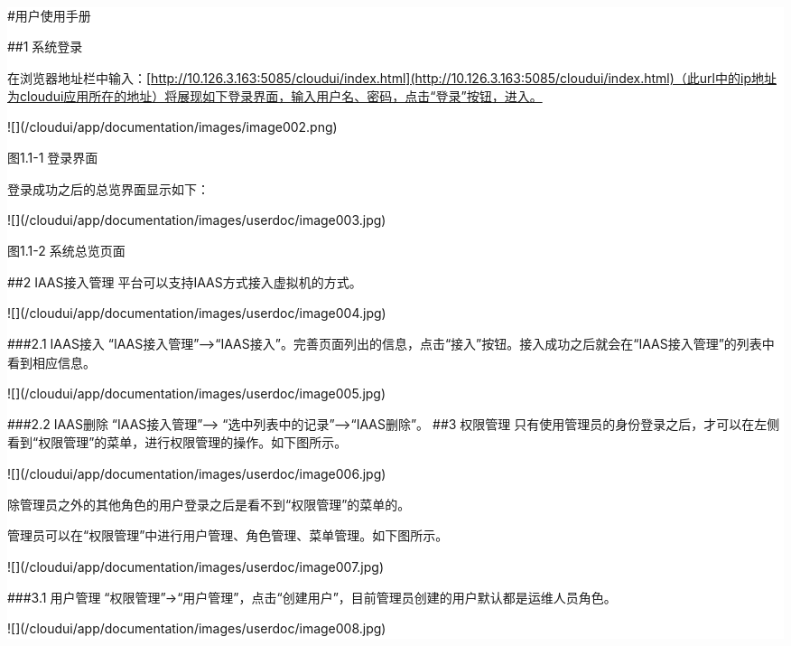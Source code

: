 #用户使用手册

##1 系统登录

在浏览器地址栏中输入：[http://10.126.3.163:5085/cloudui/index.html](http://10.126.3.163:5085/cloudui/index.html)（此url中的ip地址为cloudui应用所在的地址）将展现如下登录界面，输入用户名、密码，点击“登录”按钮，进入。

<div class="img-center">
![](/cloudui/app/documentation/images/image002.png)
<p>图1.1-1 登录界面</p>
</div>

登录成功之后的总览界面显示如下：

<div class="img-center">
![](/cloudui/app/documentation/images/userdoc/image003.jpg)
<p>图1.1-2 系统总览页面</p>
</div>

##2 IAAS接入管理
平台可以支持IAAS方式接入虚拟机的方式。

<div class="img-center">
![](/cloudui/app/documentation/images/userdoc/image004.jpg)
</div>
 
###2.1 IAAS接入
“IAAS接入管理”-->“IAAS接入”。完善页面列出的信息，点击“接入”按钮。接入成功之后就会在“IAAS接入管理”的列表中看到相应信息。

<div class="img-center"> 
![](/cloudui/app/documentation/images/userdoc/image005.jpg)
</div>

###2.2 IAAS删除
“IAAS接入管理”--> “选中列表中的记录”-->“IAAS删除”。
##3 权限管理
只有使用管理员的身份登录之后，才可以在左侧看到“权限管理”的菜单，进行权限管理的操作。如下图所示。

<div class="img-center">
![](/cloudui/app/documentation/images/userdoc/image006.jpg)
</div>

除管理员之外的其他角色的用户登录之后是看不到“权限管理”的菜单的。

管理员可以在“权限管理”中进行用户管理、角色管理、菜单管理。如下图所示。

<div class="img-center">
 ![](/cloudui/app/documentation/images/userdoc/image007.jpg)
 </div>
 
###3.1 用户管理
“权限管理”->“用户管理”，点击“创建用户”，目前管理员创建的用户默认都是运维人员角色。

<div class="img-center">
![](/cloudui/app/documentation/images/userdoc/image008.jpg)
</div> 
                       
